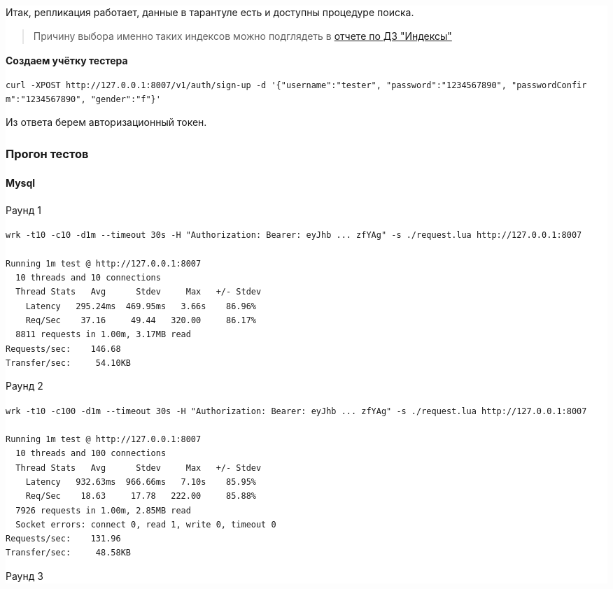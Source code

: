 Итак, репликация работает, данные в тарантуле есть и доступны процедуре поиска.

> Причину выбора именно таких индексов можно подглядеть в [отчете по ДЗ "Индексы"](../indexes/report.md)

**Создаем учётку тестера**

```
curl -XPOST http://127.0.0.1:8007/v1/auth/sign-up -d '{"username":"tester", "password":"1234567890", "passwordConfirm":"1234567890", "gender":"f"}'
```

Из ответа берем авторизационный токен.

<a name="testing"></a>

### Прогон тестов

<a name="tests-mysql"></a>

#### Mysql

Раунд 1

```
wrk -t10 -c10 -d1m --timeout 30s -H "Authorization: Bearer: eyJhb ... zfYAg" -s ./request.lua http://127.0.0.1:8007

Running 1m test @ http://127.0.0.1:8007
  10 threads and 10 connections
  Thread Stats   Avg      Stdev     Max   +/- Stdev
    Latency   295.24ms  469.95ms   3.66s    86.96%
    Req/Sec    37.16     49.44   320.00     86.17%
  8811 requests in 1.00m, 3.17MB read
Requests/sec:    146.68
Transfer/sec:     54.10KB
```

Раунд 2

```
wrk -t10 -c100 -d1m --timeout 30s -H "Authorization: Bearer: eyJhb ... zfYAg" -s ./request.lua http://127.0.0.1:8007

Running 1m test @ http://127.0.0.1:8007
  10 threads and 100 connections
  Thread Stats   Avg      Stdev     Max   +/- Stdev
    Latency   932.63ms  966.66ms   7.10s    85.95%
    Req/Sec    18.63     17.78   222.00     85.88%
  7926 requests in 1.00m, 2.85MB read
  Socket errors: connect 0, read 1, write 0, timeout 0
Requests/sec:    131.96
Transfer/sec:     48.58KB
```

Раунд 3

